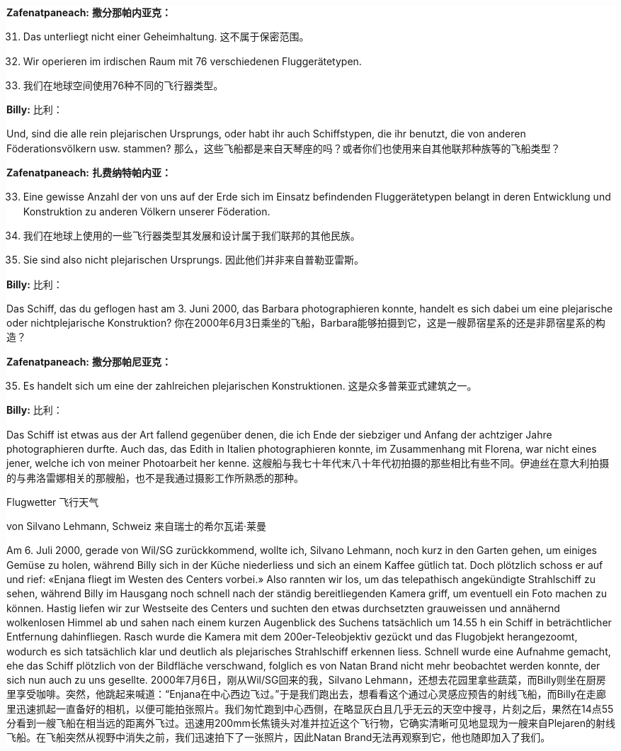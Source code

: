 **Zafenatpaneach:**
**撒分那帕内亚克：**

31. Das unterliegt nicht einer Geheimhaltung.
这不属于保密范围。

32. Wir operieren im irdischen Raum mit 76 verschiedenen Fluggerätetypen.
32. 我们在地球空间使用76种不同的飞行器类型。

**Billy:**
比利：

Und, sind die alle rein plejarischen Ursprungs, oder habt ihr auch Schiffstypen, die ihr benutzt, die von anderen Föderationsvölkern usw. stammen?
那么，这些飞船都是来自天琴座的吗？或者你们也使用来自其他联邦种族等的飞船类型？

**Zafenatpaneach:**
**扎费纳特帕内亚：**

33. Eine gewisse Anzahl der von uns auf der Erde sich im Einsatz befindenden Fluggerätetypen belangt in deren Entwicklung und Konstruktion zu anderen Völkern unserer Föderation.
33. 我们在地球上使用的一些飞行器类型其发展和设计属于我们联邦的其他民族。

34. Sie sind also nicht plejarischen Ursprungs.
因此他们并非来自普勒亚雷斯。

**Billy:**
比利：

Das Schiff, das du geflogen hast am 3. Juni 2000, das Barbara photographieren konnte, handelt es sich dabei um eine plejarische oder nichtplejarische Konstruktion?
你在2000年6月3日乘坐的飞船，Barbara能够拍摄到它，这是一艘昴宿星系的还是非昴宿星系的构造？

**Zafenatpaneach:**
**撒分那帕尼亚克：**

35. Es handelt sich um eine der zahlreichen plejarischen Konstruktionen.
这是众多普莱亚式建筑之一。

**Billy:**
比利：

Das Schiff ist etwas aus der Art fallend gegenüber denen, die ich Ende der siebziger und Anfang der achtziger Jahre photographieren durfte. Auch das, das Edith in Italien photographieren konnte, im Zusammenhang mit Florena, war nicht eines jener, welche ich von meiner Photoarbeit her kenne.
这艘船与我七十年代末八十年代初拍摄的那些相比有些不同。伊迪丝在意大利拍摄的与弗洛雷娜相关的那艘船，也不是我通过摄影工作所熟悉的那种。

Flugwetter
飞行天气

von Silvano Lehmann, Schweiz
来自瑞士的希尔瓦诺·莱曼

Am 6. Juli 2000, gerade von Wil/SG zurückkommend, wollte ich, Silvano Lehmann, noch kurz in den Garten gehen, um einiges Gemüse zu holen, während Billy sich in der Küche niederliess und sich an einem Kaffee gütlich tat. Doch plötzlich schoss er auf und rief: «Enjana fliegt im Westen des Centers vorbei.» Also rannten wir los, um das telepathisch angekündigte Strahlschiff zu sehen, während Billy im Hausgang noch schnell nach der ständig bereitliegenden Kamera griff, um eventuell ein Foto machen zu können. Hastig liefen wir zur Westseite des Centers und suchten den etwas durchsetzten grauweissen und annähernd wolkenlosen Himmel ab und sahen nach einem kurzen Augenblick des Suchens tatsächlich um 14.55 h ein Schiff in beträchtlicher Entfernung dahinfliegen. Rasch wurde die Kamera mit dem 200er-Teleobjektiv gezückt und das Flugobjekt herangezoomt, wodurch es sich tatsächlich klar und deutlich als plejarisches Strahlschiff erkennen liess. Schnell wurde eine Aufnahme gemacht, ehe das Schiff plötzlich von der Bildfläche verschwand, folglich es von Natan Brand nicht mehr beobachtet werden konnte, der sich nun auch zu uns gesellte.
2000年7月6日，刚从Wil/SG回来的我，Silvano Lehmann，还想去花园里拿些蔬菜，而Billy则坐在厨房里享受咖啡。突然，他跳起来喊道：“Enjana在中心西边飞过。”于是我们跑出去，想看看这个通过心灵感应预告的射线飞船，而Billy在走廊里迅速抓起一直备好的相机，以便可能拍张照片。我们匆忙跑到中心西侧，在略显灰白且几乎无云的天空中搜寻，片刻之后，果然在14点55分看到一艘飞船在相当远的距离外飞过。迅速用200mm长焦镜头对准并拉近这个飞行物，它确实清晰可见地显现为一艘来自Plejaren的射线飞船。在飞船突然从视野中消失之前，我们迅速拍下了一张照片，因此Natan Brand无法再观察到它，他也随即加入了我们。
